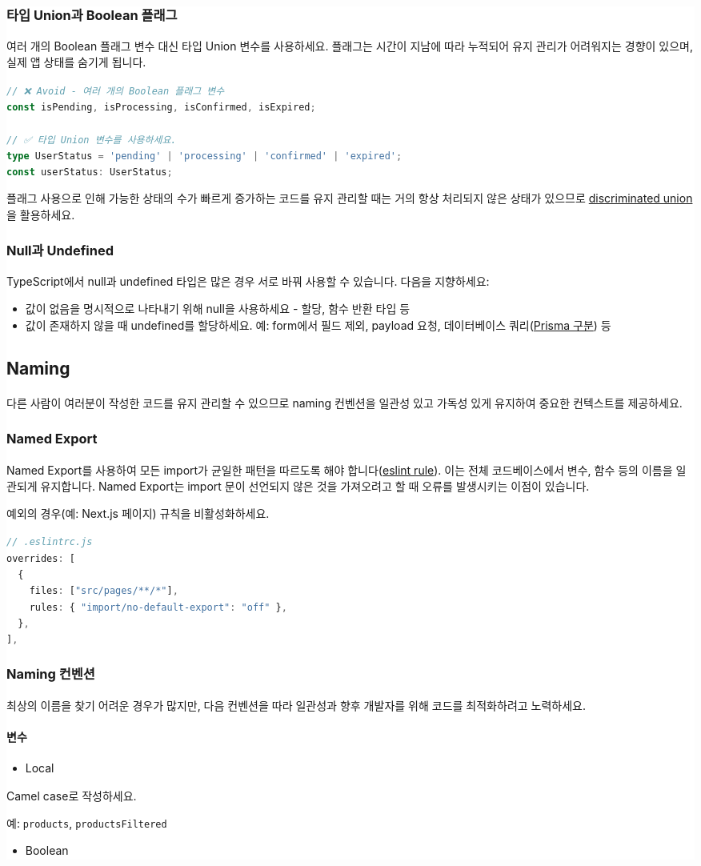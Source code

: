 ### 타입 Union과 Boolean 플래그
여러 개의 Boolean 플래그 변수 대신 타입 Union 변수를 사용하세요.
플래그는 시간이 지남에 따라 누적되어 유지 관리가 어려워지는 경향이 있으며, 실제 앱 상태를 숨기게 됩니다.

``` typescript
// ❌ Avoid - 여러 개의 Boolean 플래그 변수
const isPending, isProcessing, isConfirmed, isExpired;

// ✅ 타입 Union 변수를 사용하세요.
type UserStatus = 'pending' | 'processing' | 'confirmed' | 'expired';
const userStatus: UserStatus;
```

플래그 사용으로 인해 가능한 상태의 수가 빠르게 증가하는 코드를 유지 관리할 때는 거의 항상 처리되지 않은 상태가 있으므로  [discriminated union](#discriminated-union)을 활용하세요.

### Null과 Undefined
TypeScript에서 null과 undefined 타입은 많은 경우 서로 바꿔 사용할 수 있습니다.
다음을 지향하세요:
- 값이 없음을 명시적으로 나타내기 위해 null을 사용하세요 - 할당, 함수 반환 타입 등
- 값이 존재하지 않을 때 undefined를 할당하세요. 예: form에서 필드 제외, payload 요청, 데이터베이스 쿼리([Prisma 구분](https://www.prisma.io/docs/orm/prisma-client/special-fields-and-types/null-and-undefined)) 등

## Naming
다른 사람이 여러분이 작성한 코드를 유지 관리할 수 있으므로 naming 컨벤션을 일관성 있고 가독성 있게 유지하여 중요한 컨텍스트를 제공하세요.
### Named Export
Named Export를 사용하여 모든 import가 균일한 패턴을 따르도록 해야 합니다([eslint rule](https://github.com/import-js/eslint-plugin-import/blob/main/docs/rules/no-default-export.md)).
이는 전체 코드베이스에서 변수, 함수 등의 이름을 일관되게 유지합니다.
Named Export는 import 문이 선언되지 않은 것을 가져오려고 할 때 오류를 발생시키는 이점이 있습니다.

예외의 경우(예: Next.js 페이지) 규칙을 비활성화하세요.
``` typescript
// .eslintrc.js
overrides: [
  {
    files: ["src/pages/**/*"],
    rules: { "import/no-default-export": "off" },
  },
],
```
### Naming 컨벤션
최상의 이름을 찾기 어려운 경우가 많지만, 다음 컨벤션을 따라 일관성과 향후 개발자를 위해 코드를 최적화하려고 노력하세요.
#### 변수
- Local

Camel case로 작성하세요.

예: `products`, `productsFiltered`
- Boolean
